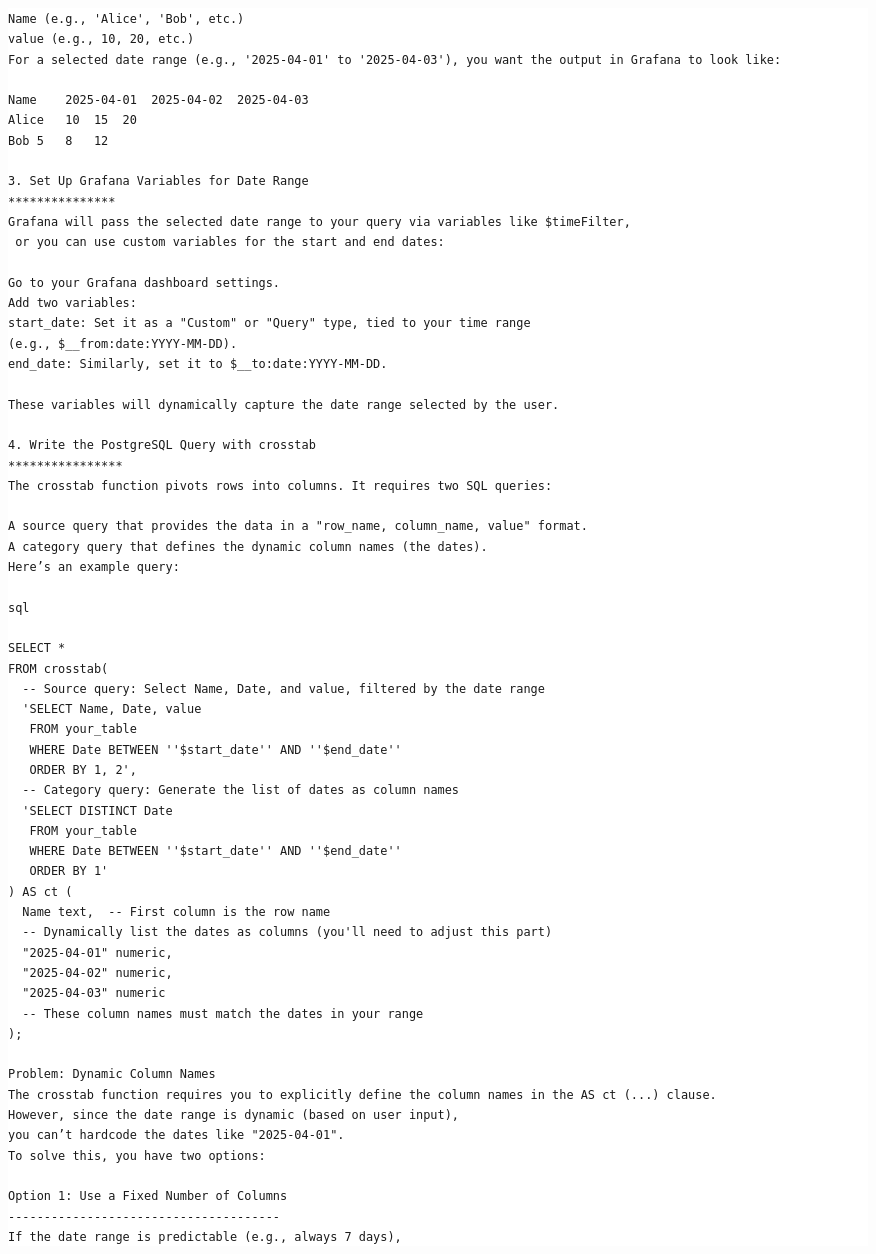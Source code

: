 ```
Name (e.g., 'Alice', 'Bob', etc.)
value (e.g., 10, 20, etc.)
For a selected date range (e.g., '2025-04-01' to '2025-04-03'), you want the output in Grafana to look like:

Name	2025-04-01	2025-04-02	2025-04-03
Alice	10	15	20
Bob	5	8	12

3. Set Up Grafana Variables for Date Range
***************
Grafana will pass the selected date range to your query via variables like $timeFilter,
 or you can use custom variables for the start and end dates:

Go to your Grafana dashboard settings.
Add two variables:
start_date: Set it as a "Custom" or "Query" type, tied to your time range
(e.g., $__from:date:YYYY-MM-DD).
end_date: Similarly, set it to $__to:date:YYYY-MM-DD.

These variables will dynamically capture the date range selected by the user.

4. Write the PostgreSQL Query with crosstab
****************
The crosstab function pivots rows into columns. It requires two SQL queries:

A source query that provides the data in a "row_name, column_name, value" format.
A category query that defines the dynamic column names (the dates).
Here’s an example query:

sql

SELECT *
FROM crosstab(
  -- Source query: Select Name, Date, and value, filtered by the date range
  'SELECT Name, Date, value
   FROM your_table
   WHERE Date BETWEEN ''$start_date'' AND ''$end_date''
   ORDER BY 1, 2',
  -- Category query: Generate the list of dates as column names
  'SELECT DISTINCT Date
   FROM your_table
   WHERE Date BETWEEN ''$start_date'' AND ''$end_date''
   ORDER BY 1'
) AS ct (
  Name text,  -- First column is the row name
  -- Dynamically list the dates as columns (you'll need to adjust this part)
  "2025-04-01" numeric,
  "2025-04-02" numeric,
  "2025-04-03" numeric
  -- These column names must match the dates in your range
);

Problem: Dynamic Column Names
The crosstab function requires you to explicitly define the column names in the AS ct (...) clause.
However, since the date range is dynamic (based on user input),
you can’t hardcode the dates like "2025-04-01".
To solve this, you have two options:

Option 1: Use a Fixed Number of Columns
--------------------------------------
If the date range is predictable (e.g., always 7 days),
```